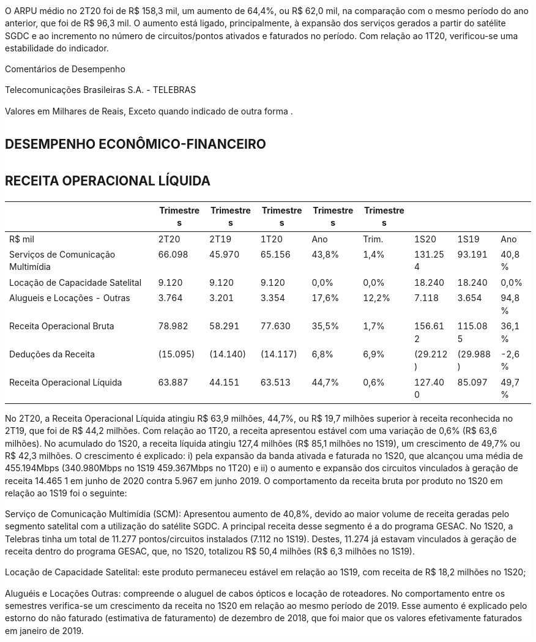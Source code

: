 O ARPU médio no 2T20 foi de R$ 158,3 mil, um aumento de 64,4%, ou R$ 62,0 mil, na comparação com o mesmo período do ano anterior, que foi de R$ 96,3 mil. O aumento está ligado, principalmente, à  expansão  dos  serviços  gerados  a  partir  do  satélite  SGDC  e  ao  incremento  no  número  de circuitos/pontos ativados e faturados no período. Com relação ao 1T20, verificou-se uma estabilidade do indicador.





Comentários de Desempenho

Telecomunicações Brasileiras S.A. - TELEBRAS

Valores em Milhares de Reais, Exceto quando indicado de outra forma .

## DESEMPENHO ECONÔMICO-FINANCEIRO

## RECEITA OPERACIONAL LÍQUIDA

|                                    | Trimestres   | Trimestres   | Trimestres   | Trimestres   | Trimestres   |          |          |       |
|------------------------------------|--------------|--------------|--------------|--------------|--------------|----------|----------|-------|
| R$ mil                             | 2T20         | 2T19         | 1T20         | Ano          | Trim.        | 1S20     | 1S19     | Ano   |
| Serviços de Comunicação Multimídia | 66.098       | 45.970       | 65.156       | 43,8%        | 1,4%         | 131.254  | 93.191   | 40,8% |
| Locação de Capacidade Satelital    | 9.120        | 9.120        | 9.120        | 0,0%         | 0,0%         | 18.240   | 18.240   | 0,0%  |
| Alugueis e Locações - Outras       | 3.764        | 3.201        | 3.354        | 17,6%        | 12,2%        | 7.118    | 3.654    | 94,8% |
| Receita Operacional Bruta          | 78.982       | 58.291       | 77.630       | 35,5%        | 1,7%         | 156.612  | 115.085  | 36,1% |
| Deduções da Receita                | (15.095)     | (14.140)     | (14.117)     | 6,8%         | 6,9%         | (29.212) | (29.988) | -2,6% |
| Receita Operacional Líquida        | 63.887       | 44.151       | 63.513       | 44,7%        | 0,6%         | 127.400  | 85.097   | 49,7% |

No 2T20, a Receita Operacional Líquida atingiu R$ 63,9 milhões, 44,7%, ou R$ 19,7 milhões superior à receita reconhecida no 2T19, que foi de R$ 44,2 milhões. Com relação ao 1T20, a receita apresentou estável com uma variação de 0,6% (R$ 63,6 milhões). No acumulado do 1S20, a receita líquida atingiu 127,4 milhões (R$ 85,1 milhões no 1S19), um crescimento de 49,7% ou R$ 42,3 milhões. O crescimento é explicado: i) pela  expansão  da  banda  ativada  e  faturada  no  1S20,  que  alcançou  uma  média  de  455.194Mbps (340.980Mbps no 1S19 459.367Mbps no 1T20) e ii) o aumento e expansão dos circuitos vinculados à geração de receita 14.465 1 em junho de 2020 contra 5.967 em junho 2019. O comportamento da receita bruta por produto no 1S20 em relação ao 1S19 foi o seguinte:

Serviço de Comunicação Multimídia (SCM): Apresentou aumento de 40,8%, devido ao maior volume de receita  geradas pelo segmento satelital com a utilização do satélite SGDC. A principal receita desse segmento é a do programa GESAC. No 1S20, a Telebras tinha um total de 11.277 pontos/circuitos instalados (7.112 no 1S19). Destes, 11.274 já estavam vinculados à geração de receita dentro do programa GESAC, que, no 1S20, totalizou R$ 50,4 milhões (R$ 6,3 milhões no 1S19).

Locação de Capacidade Satelital: este produto permaneceu estável em relação ao 1S19, com receita de R$ 18,2 milhões no 1S20;

Aluguéis e Locações Outras: compreende o aluguel de cabos ópticos e locação de roteadores. No comportamento entre os semestres verifica-se um crescimento da receita no 1S20 em relação ao mesmo período de 2019. Esse aumento é explicado pelo estorno do não faturado (estimativa de faturamento) de dezembro de 2018, que foi maior que os valores efetivamente faturados em janeiro de 2019.
